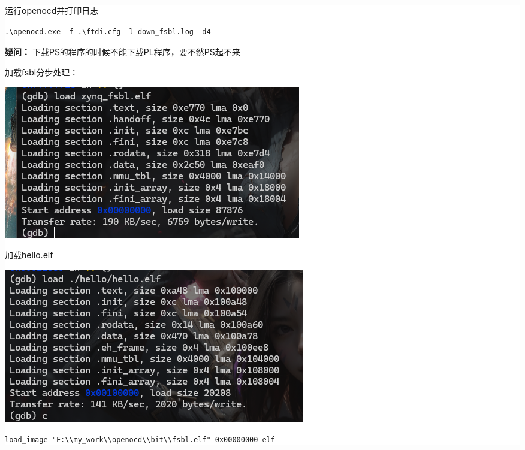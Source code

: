 运行openocd并打印日志

```shell
.\openocd.exe -f .\ftdi.cfg -l down_fsbl.log -d4
```



**疑问：**	下载PS的程序的时候不能下载PL程序，要不然PS起不来



加载fsbl分步处理：

![image-20241113162807999](./media/image-20241113162807999.png)



加载hello.elf

![image-20241118104405954](./media/image-20241118104405954.png)











```shell
load_image "F:\\my_work\\openocd\\bit\\fsbl.elf" 0x00000000 elf
```
